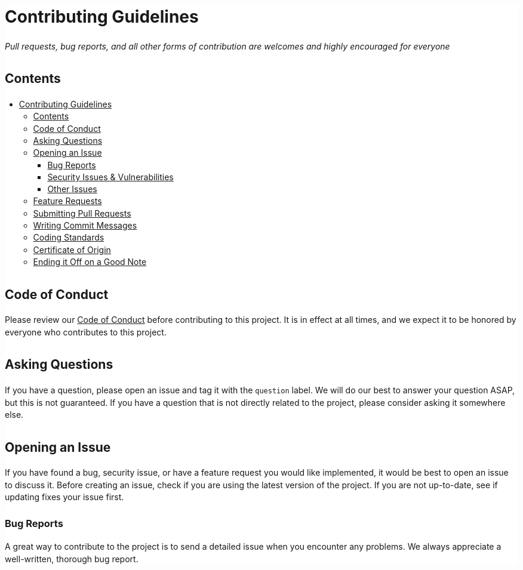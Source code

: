 # Contributing Guidelines

*Pull requests, bug reports, and all other forms of contribution are welcomes and highly encouraged for everyone*

## Contents

- [Contributing Guidelines](#contributing-guidelines)
  - [Contents](#contents)
  - [Code of Conduct](#code-of-conduct)
  - [Asking Questions](#asking-questions)
  - [Opening an Issue](#opening-an-issue)
    - [Bug Reports](#bug-reports)
    - [Security Issues \& Vulnerabilities](#security-issues--vulnerabilities)
    - [Other Issues](#other-issues)
  - [Feature Requests](#feature-requests)
  - [Submitting Pull Requests](#submitting-pull-requests)
  - [Writing Commit Messages](#writing-commit-messages)
  - [Coding Standards](#coding-standards)
  - [Certificate of Origin](#certificate-of-origin)
  - [Ending it Off on a Good Note](#ending-it-off-on-a-good-note)

## Code of Conduct

Please review our [Code of Conduct](./CODE_OF_CONDUCT.md) before contributing to this project. It is 
in effect at all times, and we expect it to be honored by everyone who contributes to this project.

## Asking Questions

If you have a question, please open an issue and tag it with the `question` label. We will do our best to
answer your question ASAP, but this is not guaranteed. If you have a question that is not directly related to
the project, please consider asking it somewhere else.

## Opening an Issue

If you have found a bug, security issue, or have a feature request you would like implemented, it would be best to
open an issue to discuss it. Before creating an issue, check if you are using the latest version of the project.
If you are not up-to-date, see if updating fixes your issue first.

### Bug Reports

A great way to contribute to the project is to send a detailed issue when you encounter any problems. We always appreciate
a well-written, thorough bug report.
